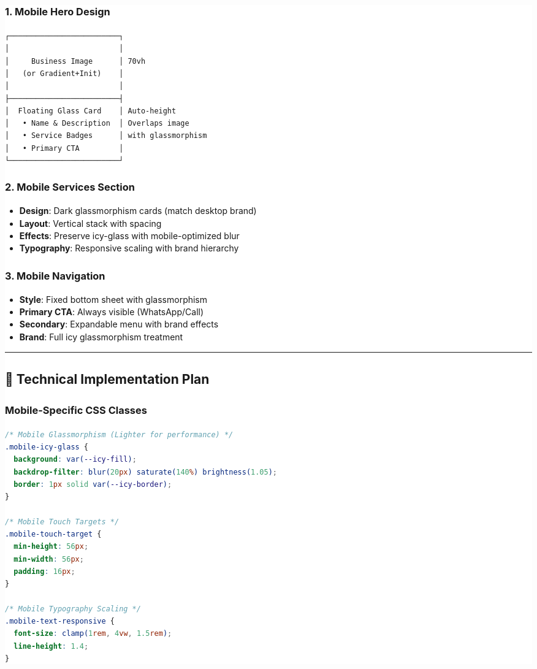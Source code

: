 ### **1. Mobile Hero Design**
```
┌─────────────────────────┐
│                         │
│     Business Image      │ 70vh
│   (or Gradient+Init)    │
│                         │
├─────────────────────────┤
│  Floating Glass Card    │ Auto-height
│   • Name & Description  │ Overlaps image
│   • Service Badges      │ with glassmorphism
│   • Primary CTA         │
└─────────────────────────┘
```

### **2. Mobile Services Section**
- **Design**: Dark glassmorphism cards (match desktop brand)
- **Layout**: Vertical stack with spacing
- **Effects**: Preserve icy-glass with mobile-optimized blur
- **Typography**: Responsive scaling with brand hierarchy

### **3. Mobile Navigation**
- **Style**: Fixed bottom sheet with glassmorphism
- **Primary CTA**: Always visible (WhatsApp/Call)
- **Secondary**: Expandable menu with brand effects
- **Brand**: Full icy glassmorphism treatment

---

## 🔧 Technical Implementation Plan

### **Mobile-Specific CSS Classes**
```css
/* Mobile Glassmorphism (Lighter for performance) */
.mobile-icy-glass {
  background: var(--icy-fill);
  backdrop-filter: blur(20px) saturate(140%) brightness(1.05);
  border: 1px solid var(--icy-border);
}

/* Mobile Touch Targets */
.mobile-touch-target {
  min-height: 56px;
  min-width: 56px;
  padding: 16px;
}

/* Mobile Typography Scaling */
.mobile-text-responsive {
  font-size: clamp(1rem, 4vw, 1.5rem);
  line-height: 1.4;
}
```
